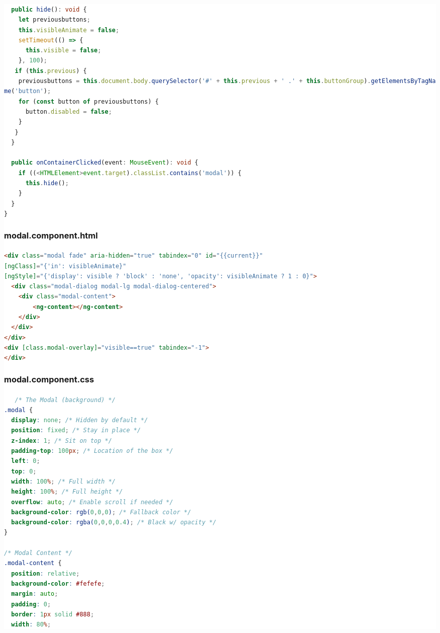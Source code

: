 ``` typescript
  public hide(): void {
    let previousbuttons;
    this.visibleAnimate = false;
    setTimeout(() => {
      this.visible = false;
    }, 100);
   if (this.previous) {
    previousbuttons = this.document.body.querySelector('#' + this.previous + ' .' + this.buttonGroup).getElementsByTagName('button');
    for (const button of previousbuttons) {
      button.disabled = false;
    }
   }
  }

  public onContainerClicked(event: MouseEvent): void {
    if ((<HTMLElement>event.target).classList.contains('modal')) {
      this.hide();
    }
  }
}
```

### modal.component.html
``` html
<div class="modal fade" aria-hidden="true" tabindex="0" id="{{current}}"
[ngClass]="{'in': visibleAnimate}"
[ngStyle]="{'display': visible ? 'block' : 'none', 'opacity': visibleAnimate ? 1 : 0}">
  <div class="modal-dialog modal-lg modal-dialog-centered">
    <div class="modal-content">
        <ng-content></ng-content>
    </div>
  </div>
</div>
<div [class.modal-overlay]="visible==true" tabindex="-1">
</div>
```

### modal.component.css
``` css
   /* The Modal (background) */
.modal {
  display: none; /* Hidden by default */
  position: fixed; /* Stay in place */
  z-index: 1; /* Sit on top */
  padding-top: 100px; /* Location of the box */
  left: 0;
  top: 0;
  width: 100%; /* Full width */
  height: 100%; /* Full height */
  overflow: auto; /* Enable scroll if needed */
  background-color: rgb(0,0,0); /* Fallback color */
  background-color: rgba(0,0,0,0.4); /* Black w/ opacity */
}

/* Modal Content */
.modal-content {
  position: relative;
  background-color: #fefefe;
  margin: auto;
  padding: 0;
  border: 1px solid #888;
  width: 80%;
```
